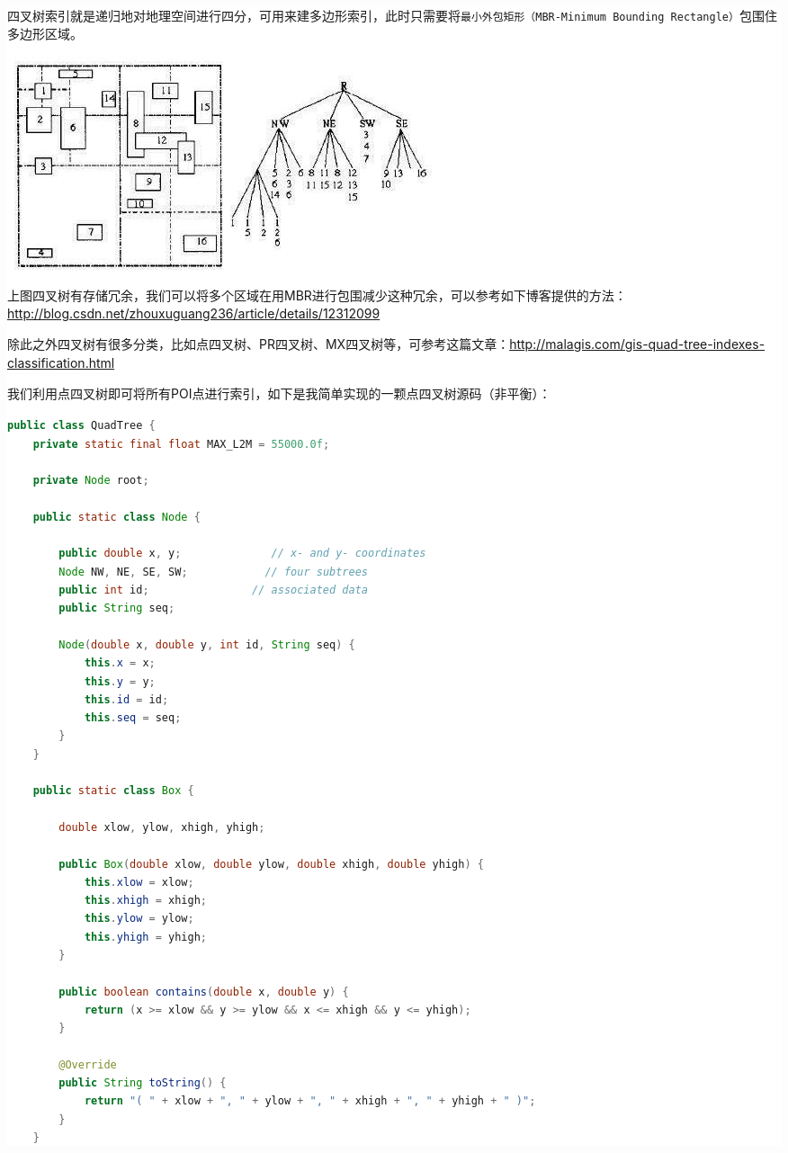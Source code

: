 四叉树索引就是递归地对地理空间进行四分，可用来建多边形索引，此时只需要将`最小外包矩形（MBR-Minimum Bounding Rectangle）`包围住多边形区域。

![四叉树](./geohash/2.jpg)

上图四叉树有存储冗余，我们可以将多个区域在用MBR进行包围减少这种冗余，可以参考如下博客提供的方法：http://blog.csdn.net/zhouxuguang236/article/details/12312099

除此之外四叉树有很多分类，比如点四叉树、PR四叉树、MX四叉树等，可参考这篇文章：http://malagis.com/gis-quad-tree-indexes-classification.html

我们利用点四叉树即可将所有POI点进行索引，如下是我简单实现的一颗点四叉树源码（非平衡）：

```java
public class QuadTree {
    private static final float MAX_L2M = 55000.0f;

    private Node root;

    public static class Node {

        public double x, y;              // x- and y- coordinates
        Node NW, NE, SE, SW;            // four subtrees
        public int id;                // associated data
        public String seq; 

        Node(double x, double y, int id, String seq) {
            this.x = x;
            this.y = y;
            this.id = id;
            this.seq = seq;
        }
    }

    public static class Box {

        double xlow, ylow, xhigh, yhigh;

        public Box(double xlow, double ylow, double xhigh, double yhigh) {
            this.xlow = xlow;
            this.xhigh = xhigh;
            this.ylow = ylow;
            this.yhigh = yhigh;
        }

        public boolean contains(double x, double y) {
            return (x >= xlow && y >= ylow && x <= xhigh && y <= yhigh);
        }

        @Override
        public String toString() {
            return "( " + xlow + ", " + ylow + ", " + xhigh + ", " + yhigh + " )";
        }
    }
```